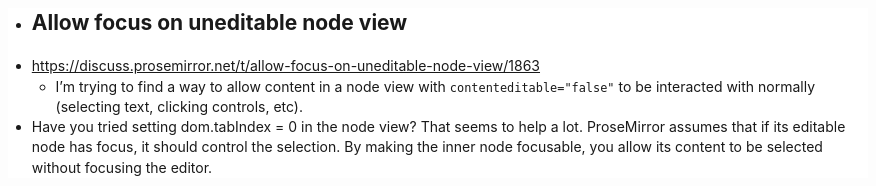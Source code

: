 - ## Allow focus on uneditable node view
- https://discuss.prosemirror.net/t/allow-focus-on-uneditable-node-view/1863
  - I’m trying to find a way to allow content in a node view with `contenteditable="false"` to be interacted with normally (selecting text, clicking controls, etc).
- Have you tried setting dom.tabIndex = 0 in the node view? That seems to help a lot. ProseMirror assumes that if its editable node has focus, it should control the selection. By making the inner node focusable, you allow its content to be selected without focusing the editor.
